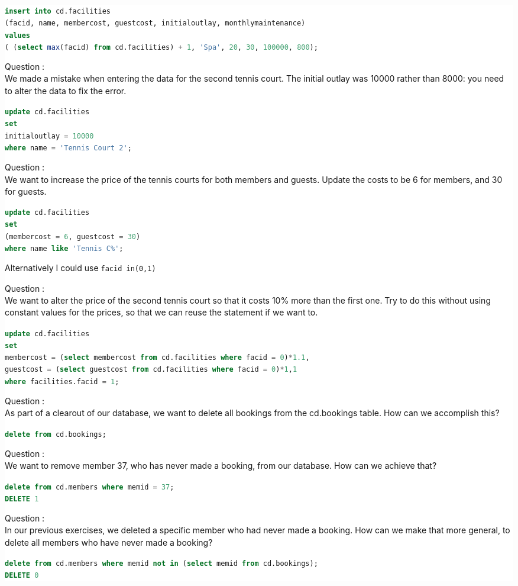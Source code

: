 ```sql
insert into cd.facilities
(facid, name, membercost, guestcost, initialoutlay, monthlymaintenance)
values
( (select max(facid) from cd.facilities) + 1, 'Spa', 20, 30, 100000, 800);
```

Question :   
We made a mistake when entering the data for the second tennis court. The initial outlay was 10000 rather than 8000: you need to alter the data to fix the error.    
```sql
update cd.facilities
set 
initialoutlay = 10000
where name = 'Tennis Court 2';
```

Question :   
We want to increase the price of the tennis courts for both members and guests. Update the costs to be 6 for members, and 30 for guests.    
```sql
update cd.facilities
set
(membercost = 6, guestcost = 30)
where name like 'Tennis C%';
```
Alternatively I could use `facid in(0,1)`

Question :   
We want to alter the price of the second tennis court so that it costs 10% more than the first one. Try to do this without using constant values for the prices, so that we can reuse the statement if we want to.    
```sql
update cd.facilities
set 
membercost = (select membercost from cd.facilities where facid = 0)*1.1,
guestcost = (select guestcost from cd.facilities where facid = 0)*1,1
where facilities.facid = 1;
```

Question :    
As part of a clearout of our database, we want to delete all bookings from the cd.bookings table. How can we accomplish this?    
```sql
delete from cd.bookings;
```

Question :   
We want to remove member 37, who has never made a booking, from our database. How can we achieve that?    
```sql
delete from cd.members where memid = 37;
DELETE 1
```

Question :   
In our previous exercises, we deleted a specific member who had never made a booking. How can we make that more general, to delete all members who have never made a booking?   
```sql
delete from cd.members where memid not in (select memid from cd.bookings);
DELETE 0
```
